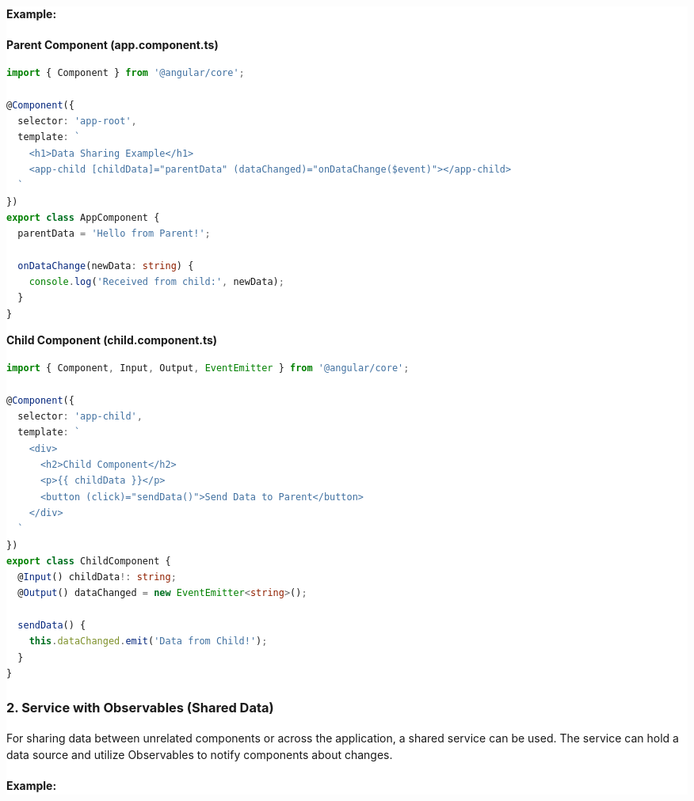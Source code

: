 #### Example:

**Parent Component (app.component.ts)**

```typescript
import { Component } from '@angular/core';

@Component({
  selector: 'app-root',
  template: `
    <h1>Data Sharing Example</h1>
    <app-child [childData]="parentData" (dataChanged)="onDataChange($event)"></app-child>
  `
})
export class AppComponent {
  parentData = 'Hello from Parent!';

  onDataChange(newData: string) {
    console.log('Received from child:', newData);
  }
}
```

**Child Component (child.component.ts)**

```typescript
import { Component, Input, Output, EventEmitter } from '@angular/core';

@Component({
  selector: 'app-child',
  template: `
    <div>
      <h2>Child Component</h2>
      <p>{{ childData }}</p>
      <button (click)="sendData()">Send Data to Parent</button>
    </div>
  `
})
export class ChildComponent {
  @Input() childData!: string;
  @Output() dataChanged = new EventEmitter<string>();

  sendData() {
    this.dataChanged.emit('Data from Child!');
  }
}
```

### 2. **Service with Observables (Shared Data)**

For sharing data between unrelated components or across the application, a shared service can be used. The service can hold a data source and utilize Observables to notify components about changes.

#### Example:
